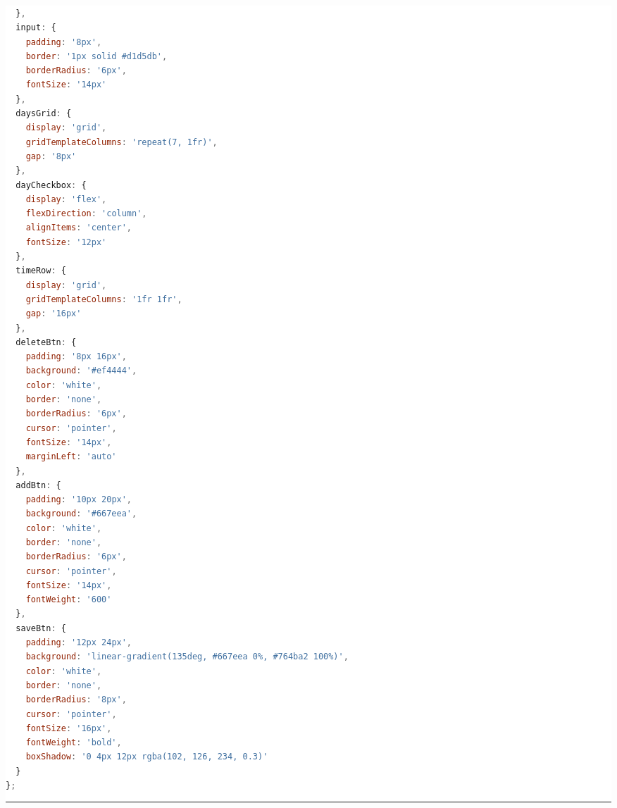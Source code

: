 ```jsx
  },
  input: {
    padding: '8px',
    border: '1px solid #d1d5db',
    borderRadius: '6px',
    fontSize: '14px'
  },
  daysGrid: {
    display: 'grid',
    gridTemplateColumns: 'repeat(7, 1fr)',
    gap: '8px'
  },
  dayCheckbox: {
    display: 'flex',
    flexDirection: 'column',
    alignItems: 'center',
    fontSize: '12px'
  },
  timeRow: {
    display: 'grid',
    gridTemplateColumns: '1fr 1fr',
    gap: '16px'
  },
  deleteBtn: {
    padding: '8px 16px',
    background: '#ef4444',
    color: 'white',
    border: 'none',
    borderRadius: '6px',
    cursor: 'pointer',
    fontSize: '14px',
    marginLeft: 'auto'
  },
  addBtn: {
    padding: '10px 20px',
    background: '#667eea',
    color: 'white',
    border: 'none',
    borderRadius: '6px',
    cursor: 'pointer',
    fontSize: '14px',
    fontWeight: '600'
  },
  saveBtn: {
    padding: '12px 24px',
    background: 'linear-gradient(135deg, #667eea 0%, #764ba2 100%)',
    color: 'white',
    border: 'none',
    borderRadius: '8px',
    cursor: 'pointer',
    fontSize: '16px',
    fontWeight: 'bold',
    boxShadow: '0 4px 12px rgba(102, 126, 234, 0.3)'
  }
};
```

---